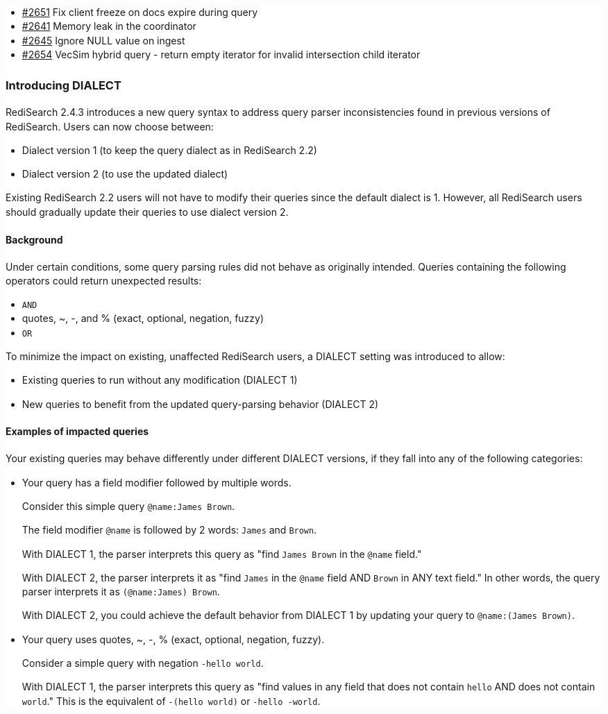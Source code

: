   - [#2651](https://github.com/RediSearch/RediSearch/pull/2651) Fix client freeze on docs expire during query
  - [#2641](https://github.com/RediSearch/RediSearch/pull/2641) Memory leak in the coordinator
  - [#2645](https://github.com/RediSearch/RediSearch/pull/2645) Ignore NULL value on ingest
  - [#2654](https://github.com/RediSearch/RediSearch/pull/2654) VecSim hybrid query - return empty iterator for invalid intersection child iterator

### Introducing DIALECT

RediSearch 2.4.3 introduces a new query syntax to address query parser inconsistencies found in previous versions of RediSearch. Users can now choose between:

- Dialect version 1 (to keep the query dialect as in RediSearch 2.2)

- Dialect version 2 (to use the updated dialect)

Existing RediSearch 2.2 users will not have to modify their queries since the default dialect is 1.
However, all RediSearch users should gradually update their queries to use dialect version 2.

#### Background

Under certain conditions, some query parsing rules did not behave as originally intended.
Queries containing the following operators could return unexpected results:

- `AND`
- quotes, ~, -, and % (exact, optional, negation, fuzzy)
- `OR`

To minimize the impact on existing, unaffected RediSearch users, a DIALECT setting was introduced to allow:

- Existing queries to run without any modification (DIALECT 1)

- New queries to benefit from the updated query-parsing behavior (DIALECT 2)


#### Examples of impacted queries

Your existing queries may behave differently under different DIALECT versions, if they fall into any of the following categories:

- Your query has a field modifier followed by multiple words.

  Consider this simple query <nobr>`@name:James Brown`</nobr>.

  The field modifier `@name` is followed by 2 words: `James` and `Brown`.

  With DIALECT 1, the parser interprets this query as "find `James Brown` in the `@name` field."

  With DIALECT 2, the parser interprets it as "find `James` in the `@name` field AND `Brown` in ANY text field." In other words, the query parser interprets it as <nobr>`(@name:James) Brown`</nobr>.

  With DIALECT 2, you could achieve the default behavior from DIALECT 1 by updating your query to <nobr>`@name:(James Brown)`</nobr>.

- Your query uses quotes, ~, -, % (exact, optional, negation, fuzzy).

  Consider a simple query with negation <nobr>`-hello world`</nobr>.

  With DIALECT 1, the parser interprets this query as "find values in any field that does not contain `hello` AND does not contain `world`." This is the equivalent of <nobr>`-(hello world)`</nobr> or <nobr>`-hello -world`</nobr>.
